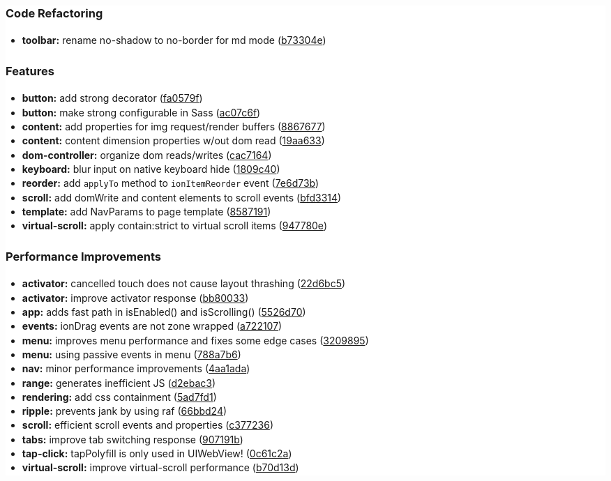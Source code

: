 
### Code Refactoring

* **toolbar:** rename no-shadow to no-border for md mode ([b73304e](https://github.com/ionic-team/ionic/commit/b73304e))


### Features

* **button:** add strong decorator ([fa0579f](https://github.com/ionic-team/ionic/commit/fa0579f))
* **button:** make strong configurable in Sass ([ac07c6f](https://github.com/ionic-team/ionic/commit/ac07c6f))
* **content:** add properties for img request/render buffers ([8867677](https://github.com/ionic-team/ionic/commit/8867677))
* **content:** content dimension properties w/out dom read ([19aa633](https://github.com/ionic-team/ionic/commit/19aa633))
* **dom-controller:** organize dom reads/writes ([cac7164](https://github.com/ionic-team/ionic/commit/cac7164))
* **keyboard:** blur input on native keyboard hide ([1809c40](https://github.com/ionic-team/ionic/commit/1809c40))
* **reorder:** add `applyTo` method to `ionItemReorder` event ([7e6d73b](https://github.com/ionic-team/ionic/commit/7e6d73b))
* **scroll:** add domWrite and content elements to scroll events ([bfd3314](https://github.com/ionic-team/ionic/commit/bfd3314))
* **template:** add NavParams to page template ([8587191](https://github.com/ionic-team/ionic/commit/8587191))
* **virtual-scroll:** apply contain:strict to  virtual scroll items ([947780e](https://github.com/ionic-team/ionic/commit/947780e))


### Performance Improvements

* **activator:** cancelled touch does not cause layout thrashing ([22d6bc5](https://github.com/ionic-team/ionic/commit/22d6bc5))
* **activator:** improve activator response ([bb80033](https://github.com/ionic-team/ionic/commit/bb80033))
* **app:** adds fast path in isEnabled() and isScrolling() ([5526d70](https://github.com/ionic-team/ionic/commit/5526d70))
* **events:** ionDrag events are not zone wrapped ([a722107](https://github.com/ionic-team/ionic/commit/a722107))
* **menu:** improves menu performance and fixes some edge cases ([3209895](https://github.com/ionic-team/ionic/commit/3209895))
* **menu:** using passive events in menu ([788a7b6](https://github.com/ionic-team/ionic/commit/788a7b6))
* **nav:** minor performance improvements ([4aa1ada](https://github.com/ionic-team/ionic/commit/4aa1ada))
* **range:** generates inefficient JS ([d2ebac3](https://github.com/ionic-team/ionic/commit/d2ebac3))
* **rendering:** add css containment ([5ad7fd1](https://github.com/ionic-team/ionic/commit/5ad7fd1))
* **ripple:** prevents jank by using raf ([66bbd24](https://github.com/ionic-team/ionic/commit/66bbd24))
* **scroll:** efficient scroll events and properties ([c377236](https://github.com/ionic-team/ionic/commit/c377236))
* **tabs:** improve tab switching response ([907191b](https://github.com/ionic-team/ionic/commit/907191b))
* **tap-click:** tapPolyfill is only used in UIWebView! ([0c61c2a](https://github.com/ionic-team/ionic/commit/0c61c2a))
* **virtual-scroll:** improve virtual-scroll performance ([b70d13d](https://github.com/ionic-team/ionic/commit/b70d13d))
